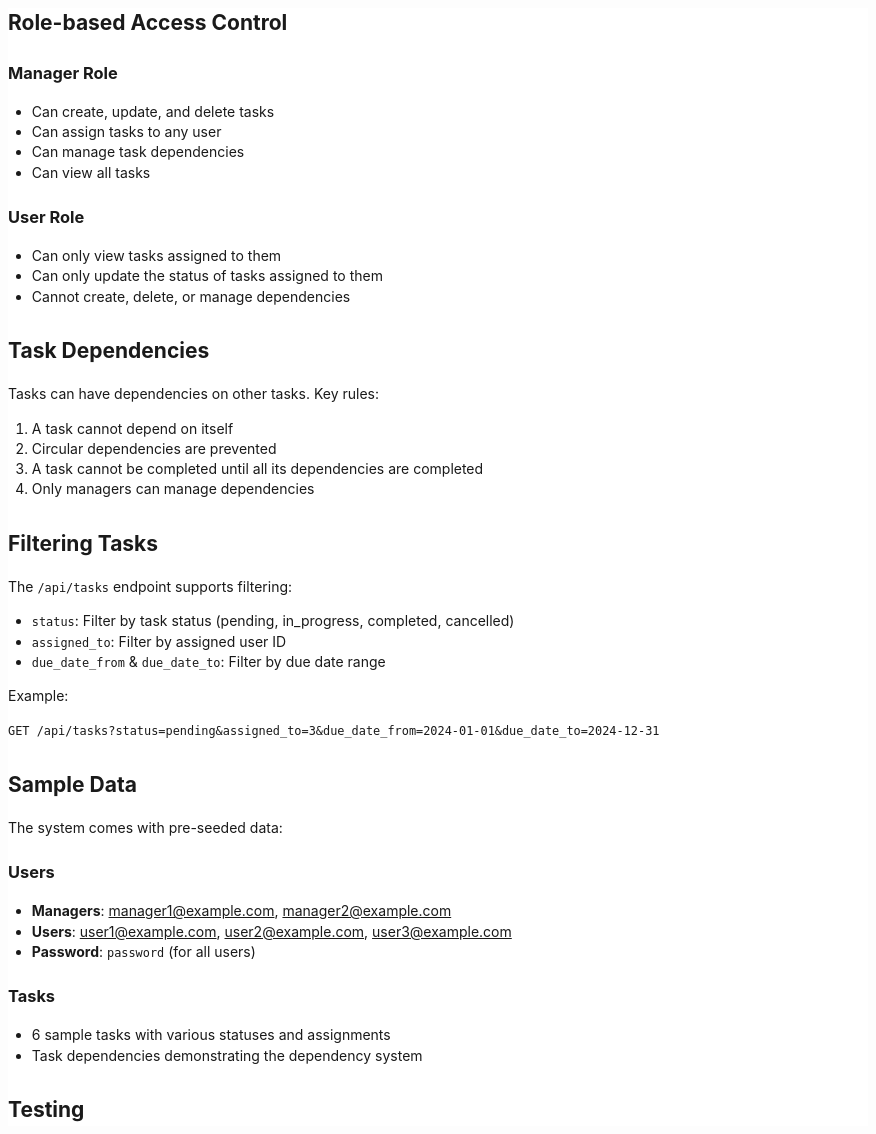 ## Role-based Access Control

### Manager Role
- Can create, update, and delete tasks
- Can assign tasks to any user
- Can manage task dependencies
- Can view all tasks

### User Role
- Can only view tasks assigned to them
- Can only update the status of tasks assigned to them
- Cannot create, delete, or manage dependencies

## Task Dependencies

Tasks can have dependencies on other tasks. Key rules:

1. A task cannot depend on itself
2. Circular dependencies are prevented
3. A task cannot be completed until all its dependencies are completed
4. Only managers can manage dependencies

## Filtering Tasks

The `/api/tasks` endpoint supports filtering:

- `status`: Filter by task status (pending, in_progress, completed, cancelled)
- `assigned_to`: Filter by assigned user ID
- `due_date_from` & `due_date_to`: Filter by due date range

Example:
```
GET /api/tasks?status=pending&assigned_to=3&due_date_from=2024-01-01&due_date_to=2024-12-31
```

## Sample Data

The system comes with pre-seeded data:

### Users
- **Managers**: manager1@example.com, manager2@example.com
- **Users**: user1@example.com, user2@example.com, user3@example.com
- **Password**: `password` (for all users)

### Tasks
- 6 sample tasks with various statuses and assignments
- Task dependencies demonstrating the dependency system

## Testing
